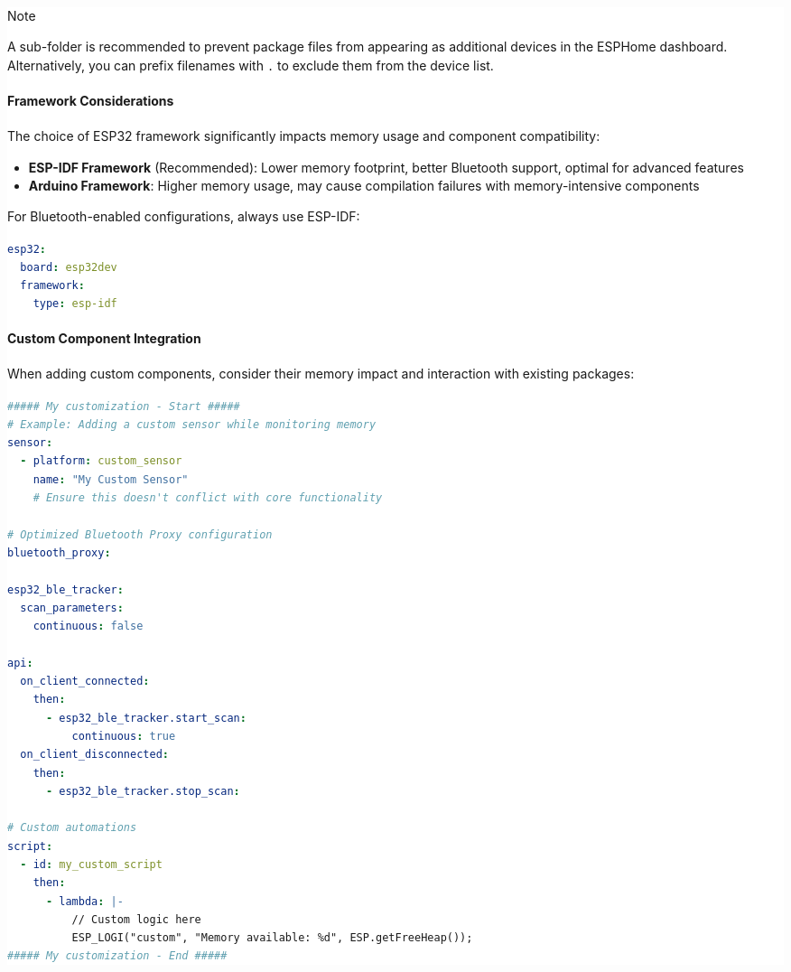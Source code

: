 
> [!NOTE]
> A sub-folder is recommended to prevent package files from appearing as additional devices in the ESPHome dashboard.
> Alternatively, you can prefix filenames with `.` to exclude them from the device list.

#### Framework Considerations

The choice of ESP32 framework significantly impacts memory usage and component compatibility:

- **ESP-IDF Framework** (Recommended): Lower memory footprint, better Bluetooth support, optimal for advanced features
- **Arduino Framework**: Higher memory usage, may cause compilation failures with memory-intensive components

For Bluetooth-enabled configurations, always use ESP-IDF:

```yaml
esp32:
  board: esp32dev
  framework:
    type: esp-idf
```

#### Custom Component Integration

When adding custom components, consider their memory impact and interaction with existing packages:

```yaml
##### My customization - Start #####
# Example: Adding a custom sensor while monitoring memory
sensor:
  - platform: custom_sensor
    name: "My Custom Sensor"
    # Ensure this doesn't conflict with core functionality

# Optimized Bluetooth Proxy configuration
bluetooth_proxy:

esp32_ble_tracker:
  scan_parameters:
    continuous: false

api:
  on_client_connected:
    then:
      - esp32_ble_tracker.start_scan:
          continuous: true
  on_client_disconnected:
    then:
      - esp32_ble_tracker.stop_scan:

# Custom automations
script:
  - id: my_custom_script
    then:
      - lambda: |-
          // Custom logic here
          ESP_LOGI("custom", "Memory available: %d", ESP.getFreeHeap());
##### My customization - End #####
```
